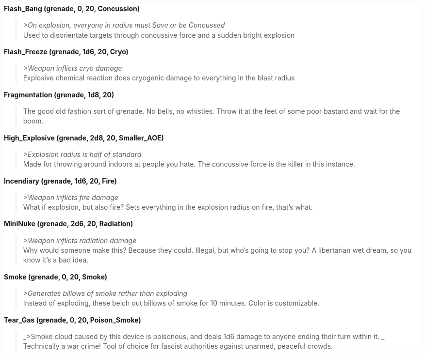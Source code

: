 **Flash_Bang (grenade, 0, 20, Concussion)** 
>_>On explosion, everyone in radius must Save or be Concussed_
<br>Used to disorientate targets through concussive force and a sudden bright explosion 

**Flash_Freeze (grenade, 1d6, 20, Cryo)**
>_>Weapon inflicts cryo damage_
<br>Explosive chemical reaction does cryogenic damage to everything in the blast radius

**Fragmentation (grenade, 1d8, 20)** 
>The good old fashion sort of grenade. No bells, no whistles. Throw it at the feet of some poor bastard and wait for the boom. 

**High_Explosive (grenade, 2d8, 20, Smaller_AOE)**
>_>Explosion radius is half of standard_
<br>Made for throwing around indoors at people you hate. The concussive force is the killer in this instance. 

**Incendiary (grenade, 1d6, 20, Fire)**
>_>Weapon inflicts fire damage_
<br>What if explosion, but also fire? Sets everything in the explosion radius on fire, that’s what. 

**MiniNuke (grenade, 2d6, 20, Radiation)**
>_>Weapon inflicts radiation damage_
<br>Why would someone make this? Because they could. Illegal, but who’s going to stop you? A libertarian wet dream, so you know it’s a bad idea.

 

**Smoke (grenade, 0, 20, Smoke)** 
>_>Generates billows of smoke rather than exploding_
<br>Instead of exploding, these belch out billows of smoke for 10 minutes. Color is customizable. 

**Tear_Gas (grenade, 0, 20, Poison_Smoke)** 
>_>Smoke cloud caused by this device is poisonous, and deals 1d6 damage to anyone ending their turn within it.  _
<br>Technically a war crime! Tool of choice for fascist authorities against unarmed, peaceful crowds.


